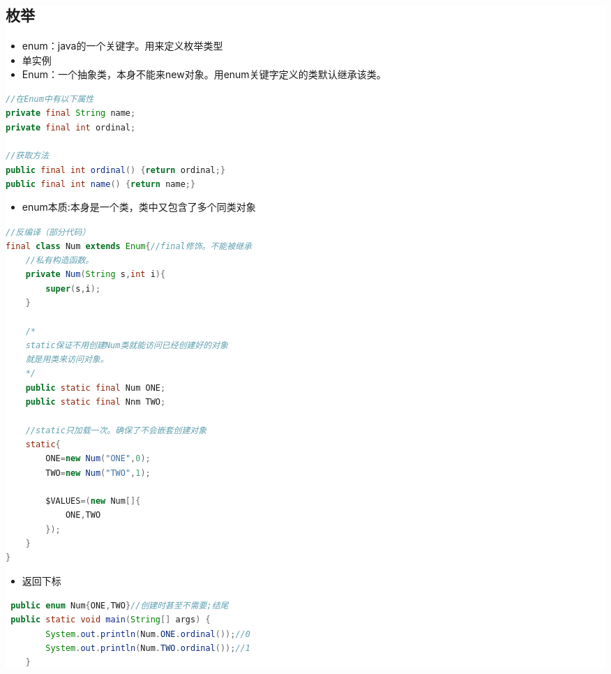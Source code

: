 ## 枚举

- enum：java的一个关键字。用来定义枚举类型
- 单实例
- Enum：一个抽象类，本身不能来new对象。用enum关键字定义的类默认继承该类。

```java
//在Enum中有以下属性
private final String name;
private final int ordinal;

//获取方法
public final int ordinal() {return ordinal;}
public final int name() {return name;}

```

- enum本质:本身是一个类，类中又包含了多个同类对象

```java
//反编译（部分代码）
final class Num extends Enum{//final修饰。不能被继承
    //私有构造函数。
    private Num(String s,int i){
        super(s,i);
    }
    
    /*
    static保证不用创建Num类就能访问已经创建好的对象
    就是用类来访问对象。
    */
    public static final Num ONE;
	public static final Nnm TWO;
    
    //static只加载一次。确保了不会嵌套创建对象
    static{
        ONE=new Num("ONE",0);
        TWO=new Num("TWO",1);
        
        $VALUES=(new Num[]{
            ONE,TWO
        });
    }
}
```



- 返回下标

```java
 public enum Num{ONE,TWO}//创建时甚至不需要;结尾
 public static void main(String[] args) {
        System.out.println(Num.ONE.ordinal());//0
        System.out.println(Num.TWO.ordinal());//1
    }
```
